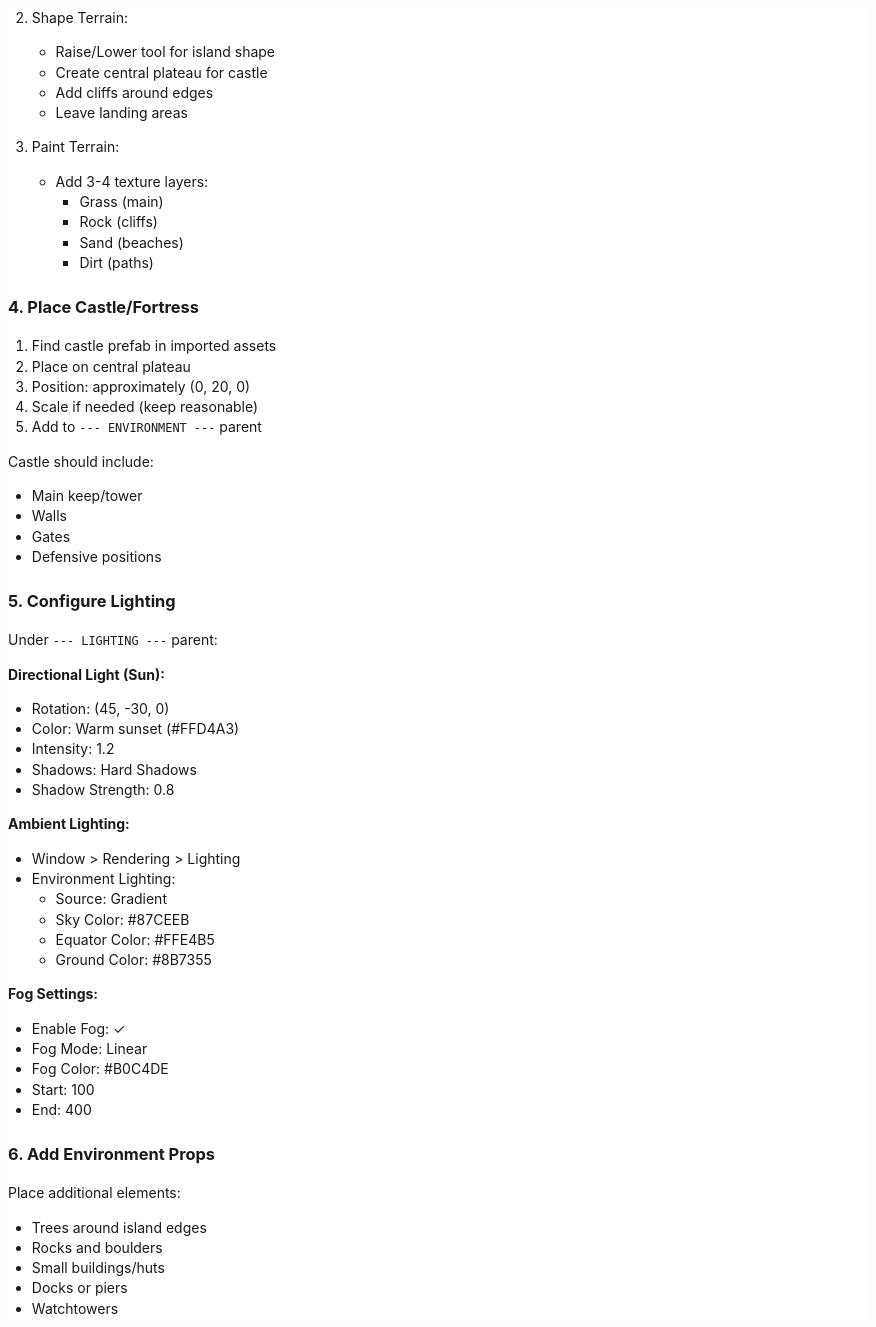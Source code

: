 2. Shape Terrain:
   - Raise/Lower tool for island shape
   - Create central plateau for castle
   - Add cliffs around edges
   - Leave landing areas

3. Paint Terrain:
   - Add 3-4 texture layers:
     - Grass (main)
     - Rock (cliffs)
     - Sand (beaches)
     - Dirt (paths)

### 4. Place Castle/Fortress
1. Find castle prefab in imported assets
2. Place on central plateau
3. Position: approximately (0, 20, 0)
4. Scale if needed (keep reasonable)
5. Add to `--- ENVIRONMENT ---` parent

Castle should include:
- Main keep/tower
- Walls
- Gates
- Defensive positions

### 5. Configure Lighting
Under `--- LIGHTING ---` parent:

**Directional Light (Sun):**
- Rotation: (45, -30, 0)
- Color: Warm sunset (#FFD4A3)
- Intensity: 1.2
- Shadows: Hard Shadows
- Shadow Strength: 0.8

**Ambient Lighting:**
- Window > Rendering > Lighting
- Environment Lighting:
  - Source: Gradient
  - Sky Color: #87CEEB
  - Equator Color: #FFE4B5
  - Ground Color: #8B7355

**Fog Settings:**
- Enable Fog: ✓
- Fog Mode: Linear
- Fog Color: #B0C4DE
- Start: 100
- End: 400

### 6. Add Environment Props
Place additional elements:
- Trees around island edges
- Rocks and boulders
- Small buildings/huts
- Docks or piers
- Watchtowers
